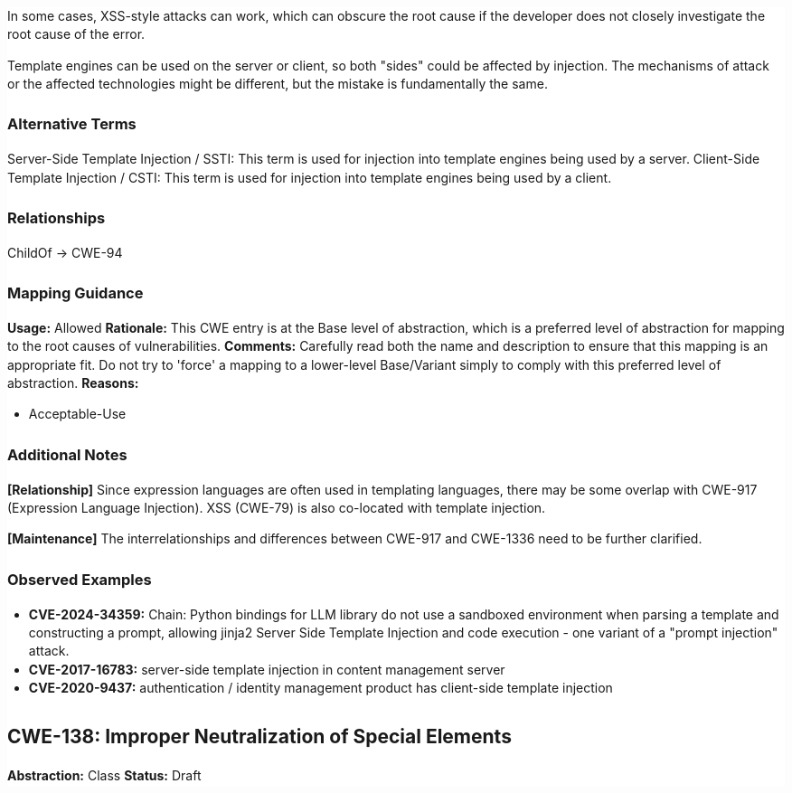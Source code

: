 
In some cases, XSS-style attacks can work, which can obscure the root cause if the developer does not closely investigate the root cause of the error.


Template engines can be used on the server or client, so both "sides" could be affected by injection. The mechanisms of attack or the affected technologies might be different, but the mistake is fundamentally the same.


### Alternative Terms
Server-Side Template Injection / SSTI: This term is used for injection into template engines being used by a server.
Client-Side Template Injection / CSTI: This term is used for injection into template engines being used by a client.

### Relationships
ChildOf -> CWE-94

### Mapping Guidance
**Usage:** Allowed
**Rationale:** This CWE entry is at the Base level of abstraction, which is a preferred level of abstraction for mapping to the root causes of vulnerabilities.
**Comments:** Carefully read both the name and description to ensure that this mapping is an appropriate fit. Do not try to 'force' a mapping to a lower-level Base/Variant simply to comply with this preferred level of abstraction.
**Reasons:**
- Acceptable-Use


### Additional Notes
**[Relationship]** Since expression languages are often used in templating languages, there may be some overlap with CWE-917 (Expression Language Injection). XSS (CWE-79) is also co-located with template injection.

**[Maintenance]** The interrelationships and differences between CWE-917 and CWE-1336 need to be further clarified.



### Observed Examples
- **CVE-2024-34359:** Chain: Python bindings for LLM library do not use a sandboxed environment when parsing a template and constructing a prompt, allowing jinja2 Server Side Template Injection and code execution - one variant of a "prompt injection" attack.
- **CVE-2017-16783:** server-side template injection in content management server
- **CVE-2020-9437:** authentication / identity management product has client-side template injection




## CWE-138: Improper Neutralization of Special Elements
**Abstraction:** Class
**Status:** Draft
